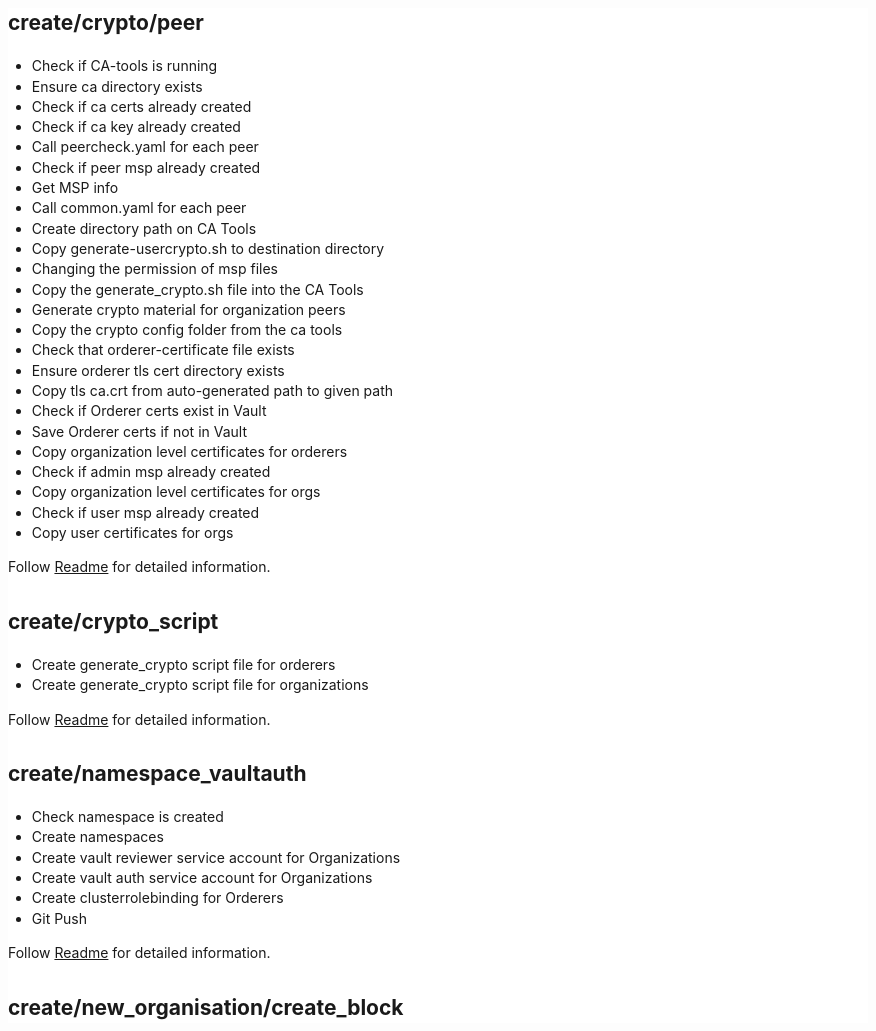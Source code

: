## **create/crypto/peer**

* Check if CA-tools is running
* Ensure ca directory exists
* Check if ca certs already created
* Check if ca key already created
* Call peercheck.yaml for each peer
* Check if peer msp already created
* Get MSP info
* Call common.yaml for each peer
* Create directory path on CA Tools
* Copy generate-usercrypto.sh to destination directory
* Changing the permission of msp files
* Copy the generate_crypto.sh file into the CA Tools 
* Generate crypto material for organization peers
* Copy the crypto config folder from the ca tools
* Check that orderer-certificate file exists
* Ensure orderer tls cert directory exists
* Copy tls ca.crt from auto-generated path to given path
* Check if Orderer certs exist in Vault
* Save Orderer certs if not in Vault
* Copy organization level certificates for orderers
* Check if admin msp already created
* Copy organization level certificates for orgs
* Check if user msp already created
* Copy user certificates for orgs

Follow [Readme](https://github.com/hyperledger-labs/blockchain-automation-framework/tree/master/platforms/hyperledger-fabric/configuration/roles/create/crypto/peer) for detailed information.

## **create/crypto_script**

* Create generate_crypto script file for orderers
* Create generate_crypto script file for organizations

Follow [Readme](https://github.com/hyperledger-labs/blockchain-automation-framework/tree/master/platforms/hyperledger-fabric/configuration/roles/create/crypto_script) for detailed information.

## **create/namespace_vaultauth**

* Check namespace is created
* Create namespaces
* Create vault reviewer service account for Organizations
* Create vault auth service account for Organizations
* Create clusterrolebinding for Orderers
* Git Push

Follow [Readme](https://github.com/hyperledger-labs/blockchain-automation-framework/tree/master/platforms/hyperledger-fabric/configuration/roles/create/namespace_vaultauth) for detailed information.

## **create/new_organisation/create_block**
